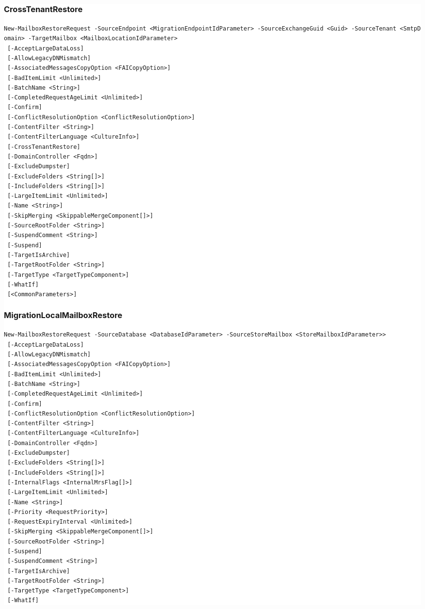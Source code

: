 ### CrossTenantRestore
```
New-MailboxRestoreRequest -SourceEndpoint <MigrationEndpointIdParameter> -SourceExchangeGuid <Guid> -SourceTenant <SmtpDomain> -TargetMailbox <MailboxLocationIdParameter>
 [-AcceptLargeDataLoss]
 [-AllowLegacyDNMismatch]
 [-AssociatedMessagesCopyOption <FAICopyOption>]
 [-BadItemLimit <Unlimited>]
 [-BatchName <String>]
 [-CompletedRequestAgeLimit <Unlimited>]
 [-Confirm]
 [-ConflictResolutionOption <ConflictResolutionOption>]
 [-ContentFilter <String>]
 [-ContentFilterLanguage <CultureInfo>]
 [-CrossTenantRestore]
 [-DomainController <Fqdn>]
 [-ExcludeDumpster]
 [-ExcludeFolders <String[]>]
 [-IncludeFolders <String[]>]
 [-LargeItemLimit <Unlimited>]
 [-Name <String>]
 [-SkipMerging <SkippableMergeComponent[]>]
 [-SourceRootFolder <String>]
 [-SuspendComment <String>]
 [-Suspend]
 [-TargetIsArchive]
 [-TargetRootFolder <String>]
 [-TargetType <TargetTypeComponent>]
 [-WhatIf]
 [<CommonParameters>]
```

### MigrationLocalMailboxRestore
```
New-MailboxRestoreRequest -SourceDatabase <DatabaseIdParameter> -SourceStoreMailbox <StoreMailboxIdParameter>>
 [-AcceptLargeDataLoss]
 [-AllowLegacyDNMismatch]
 [-AssociatedMessagesCopyOption <FAICopyOption>]
 [-BadItemLimit <Unlimited>]
 [-BatchName <String>]
 [-CompletedRequestAgeLimit <Unlimited>]
 [-Confirm]
 [-ConflictResolutionOption <ConflictResolutionOption>]
 [-ContentFilter <String>]
 [-ContentFilterLanguage <CultureInfo>]
 [-DomainController <Fqdn>]
 [-ExcludeDumpster]
 [-ExcludeFolders <String[]>]
 [-IncludeFolders <String[]>]
 [-InternalFlags <InternalMrsFlag[]>]
 [-LargeItemLimit <Unlimited>]
 [-Name <String>]
 [-Priority <RequestPriority>]
 [-RequestExpiryInterval <Unlimited>]
 [-SkipMerging <SkippableMergeComponent[]>]
 [-SourceRootFolder <String>]
 [-Suspend]
 [-SuspendComment <String>]
 [-TargetIsArchive]
 [-TargetRootFolder <String>]
 [-TargetType <TargetTypeComponent>]
 [-WhatIf]
```